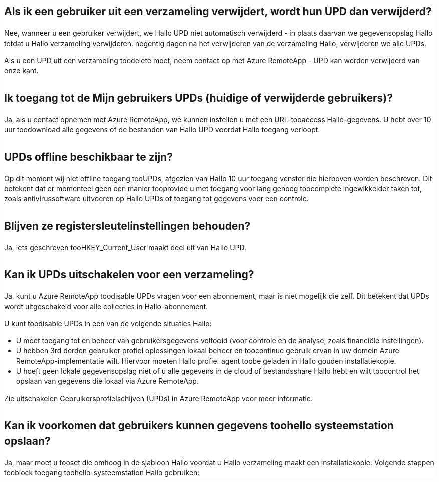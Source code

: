 ## <a name="if-i-delete-a-user-from-a-collection-is-their-upd-deleted"></a>Als ik een gebruiker uit een verzameling verwijdert, wordt hun UPD dan verwijderd?
Nee, wanneer u een gebruiker verwijdert, we Hallo UPD niet automatisch verwijderd - in plaats daarvan we gegevensopslag Hallo totdat u Hallo verzameling verwijderen. negentig dagen na het verwijderen van de verzameling Hallo, verwijderen we alle UPDs. 

Als u een UPD uit een verzameling toodelete moet, neem contact op met Azure RemoteApp - UPD kan worden verwijderd van onze kant.

## <a name="can-i-access-my-users-upds-either-current-or-deleted-users"></a>Ik toegang tot de Mijn gebruikers UPDs (huidige of verwijderde gebruikers)?
Ja, als u contact opnemen met [Azure RemoteApp](mailto:remoteappforum@microsoft.com), we kunnen instellen u met een URL-tooaccess Hallo-gegevens. U hebt over 10 uur toodownload alle gegevens of de bestanden van Hallo UPD voordat Hallo toegang verloopt.

## <a name="are-upds-available-offline"></a>UPDs offline beschikbaar te zijn?
Op dit moment wij niet offline toegang tooUPDs, afgezien van Hallo 10 uur toegang venster die hierboven worden beschreven. Dit betekent dat er momenteel geen een manier tooprovide u met toegang voor lang genoeg toocomplete ingewikkelder taken tot, zoals antivirussoftware uitvoeren op Hallo UPDs of toegang tot gegevens voor een controle.

## <a name="do-registry-key-settings-persist"></a>Blijven ze registersleutelinstellingen behouden?
Ja, iets geschreven tooHKEY_Current_User maakt deel uit van Hallo UPD.

## <a name="can-i-disable-upds-for-a-collection"></a>Kan ik UPDs uitschakelen voor een verzameling?
Ja, kunt u Azure RemoteApp toodisable UPDs vragen voor een abonnement, maar is niet mogelijk die zelf. Dit betekent dat UPDs wordt uitgeschakeld voor alle collecties in Hallo-abonnement.

U kunt toodisable UPDs in een van de volgende situaties Hallo: 

* U moet toegang tot en beheer van gebruikersgegevens voltooid (voor controle en de analyse, zoals financiële instellingen).
* U hebben 3rd derden gebruiker profiel oplossingen lokaal beheer en toocontinue gebruik ervan in uw domein Azure RemoteApp-implementatie wilt. Hiervoor moeten Hallo profiel agent toobe geladen in Hallo gouden installatiekopie. 
* U hoeft geen lokale gegevensopslag niet of u alle gegevens in de cloud of bestandsshare Hallo hebt en wilt toocontrol het opslaan van gegevens die lokaal via Azure RemoteApp.

Zie [uitschakelen Gebruikersprofielschijven (UPDs) in Azure RemoteApp](https://blogs.technet.microsoft.com/enterprisemobility/2015/11/11/disable-user-profile-disks-upds-in-azure-remoteapp/) voor meer informatie.

## <a name="can-i-restrict-users-from-saving-data-toohello-system-drive"></a>Kan ik voorkomen dat gebruikers kunnen gegevens toohello systeemstation opslaan?
Ja, maar moet u tooset die omhoog in de sjabloon Hallo voordat u Hallo verzameling maakt een installatiekopie. Volgende stappen tooblock toegang toohello-systeemstation Hallo gebruiken:
